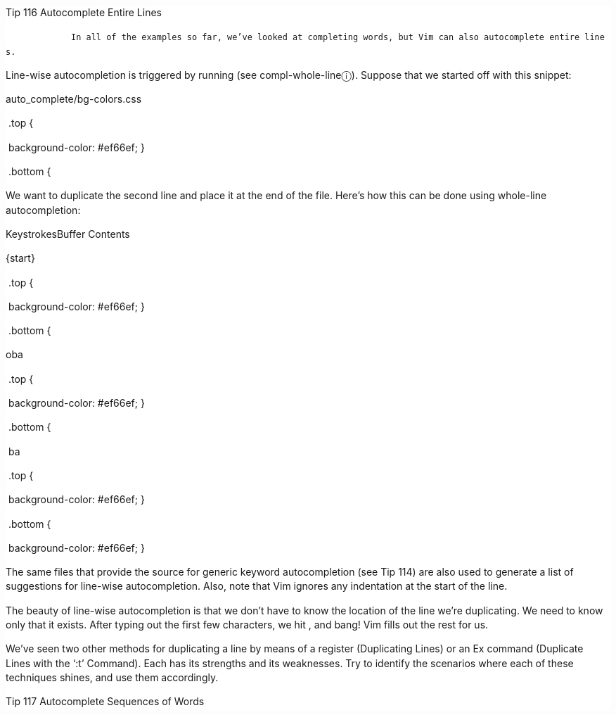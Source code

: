 Tip 116 Autocomplete Entire Lines

	 	 	 	 In all of the examples so far, we’ve looked at completing words, but Vim can also autocomplete entire lines.

Line-wise autocompletion is triggered by running <C-x><C-l> (see compl-whole-lineⓘ). Suppose that we started off with this snippet:

auto_complete/bg-colors.css

​ .top {

​ background-color: #ef66ef; }

​ .bottom {

We want to duplicate the second line and place it at the end of the file. Here’s how this can be done using whole-line autocompletion:

KeystrokesBuffer Contents

{start}

​ .top {

​ background-color: #ef66ef; }

​ .bottom {

oba

​ .top {

​ background-color: #ef66ef; }

​ .bottom {

​ ba

<C-x><C-l><Esc>

​ .top {

​ background-color: #ef66ef; }

​ .bottom {

​ background-color: #ef66ef; }

The same files that provide the source for generic keyword autocompletion (see Tip 114) are also used to generate a list of suggestions for line-wise autocompletion. Also, note that Vim ignores any indentation at the start of the line.

The beauty of line-wise autocompletion is that we don’t have to know the location of the line we’re duplicating. We need to know only that it exists. After typing out the first few characters, we hit <C-x><C-l>, and bang! Vim fills out the rest for us.

We’ve seen two other methods for duplicating a line by means of a register (​Duplicating Lines​) or an Ex command (​Duplicate Lines with the ‘:t’ Command​). Each has its strengths and its weaknesses. Try to identify the scenarios where each of these techniques shines, and use them accordingly.

Tip 117 Autocomplete Sequences of Words
